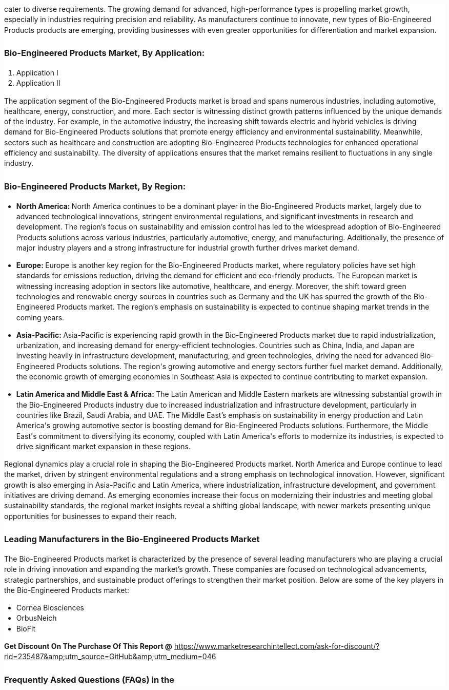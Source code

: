 cater to diverse requirements. The growing demand for advanced, high-performance types is propelling market growth, especially in industries requiring precision and reliability. As manufacturers continue to innovate, new types of Bio-Engineered Products products are emerging, providing businesses with even greater opportunities for differentiation and market expansion.</p><h3>Bio-Engineered Products Market,&nbsp;By Application:</h3><ol><li>Application I<li> Application II</li></ol><p>The application segment of the Bio-Engineered Products market is broad and spans numerous industries, including automotive, healthcare, energy, construction, and more. Each sector is witnessing distinct growth patterns influenced by the unique demands of the industry. For example, in the automotive industry, the increasing shift towards electric and hybrid vehicles is driving demand for Bio-Engineered Products solutions that promote energy efficiency and environmental sustainability. Meanwhile, sectors such as healthcare and construction are adopting Bio-Engineered Products technologies for enhanced operational efficiency and sustainability. The diversity of applications ensures that the market remains resilient to fluctuations in any single industry.</p><h3>Bio-Engineered Products Market, By Region:</h3><ul><li><p><strong>North America:&nbsp;</strong>North America continues to be a dominant player in the Bio-Engineered Products market, largely due to advanced technological innovations, stringent environmental regulations, and significant investments in research and development. The region&rsquo;s focus on sustainability and emission control has led to the widespread adoption of Bio-Engineered Products solutions across various industries, particularly automotive, energy, and manufacturing. Additionally, the presence of major industry players and a strong infrastructure for industrial growth further drives market demand.</p></li><li><p><strong><strong>Europe:&nbsp;</strong></strong>Europe is another key region for the Bio-Engineered Products market, where regulatory policies have set high standards for emissions reduction, driving the demand for efficient and eco-friendly products. The European market is witnessing increasing adoption in sectors like automotive, healthcare, and energy. Moreover, the shift toward green technologies and renewable energy sources in countries such as Germany and the UK has spurred the growth of the Bio-Engineered Products market. The region&rsquo;s emphasis on sustainability is expected to continue shaping market trends in the coming years.</p></li><li><p><strong><strong>Asia-Pacific:&nbsp;</strong></strong>Asia-Pacific is experiencing rapid growth in the Bio-Engineered Products market due to rapid industrialization, urbanization, and increasing demand for energy-efficient technologies. Countries such as China, India, and Japan are investing heavily in infrastructure development, manufacturing, and green technologies, driving the need for advanced Bio-Engineered Products solutions. The region's growing automotive and energy sectors further fuel market demand. Additionally, the economic growth of emerging economies in Southeast Asia is expected to continue contributing to market expansion.</p></li><li><p><strong><strong>Latin America and Middle East &amp; Africa:&nbsp;</strong></strong>The Latin American and Middle Eastern markets are witnessing substantial growth in the Bio-Engineered Products industry due to increased industrialization and infrastructure development, particularly in countries like Brazil, Saudi Arabia, and UAE. The Middle East&rsquo;s emphasis on sustainability in energy production and Latin America's growing automotive sector is boosting demand for Bio-Engineered Products solutions. Furthermore, the Middle East's commitment to diversifying its economy, coupled with Latin America's efforts to modernize its industries, is expected to drive significant market expansion in these regions.</p></li></ul><p>Regional dynamics play a crucial role in shaping the Bio-Engineered Products market. North America and Europe continue to lead the market, driven by stringent environmental regulations and a strong emphasis on technological innovation. However, significant growth is also emerging in Asia-Pacific and Latin America, where industrialization, infrastructure development, and government initiatives are driving demand. As emerging economies increase their focus on modernizing their industries and meeting global sustainability standards, the regional market insights reveal a shifting global landscape, with newer markets presenting unique opportunities for businesses to expand their reach.</p><h3><strong>Leading Manufacturers in the Bio-Engineered Products Market</strong></h3><p>The Bio-Engineered Products market is characterized by the presence of several leading manufacturers who are playing a crucial role in driving innovation and expanding the market&rsquo;s growth. These companies are focused on technological advancements, strategic partnerships, and sustainable product offerings to strengthen their market position. Below are some of the key players in the Bio-Engineered Products market:</p></div><div class="article-main__content" data-test-id="publishing-text-block"><ul><li><span class="">Cornea Biosciences<li> OrbusNeich<li> BioFit</span></li></ul></div><div class="article-main__content" data-test-id="publishing-text-block"><p><span class="font-[700]"><strong>Get Discount On The Purchase Of This Report @</strong> <a href="https://www.marketresearchintellect.com/ask-for-discount/?rid=235487&amp;utm_source=GitHub&amp;utm_medium=046" data-fr-linked="true">https://www.marketresearchintellect.com/ask-for-discount/?rid=235487&amp;utm_source=GitHub&amp;utm_medium=046</a></span></p></div><div class="article-main__content" data-test-id="publishing-text-block"><h3><strong>Frequently Asked Questions (FAQs) in the